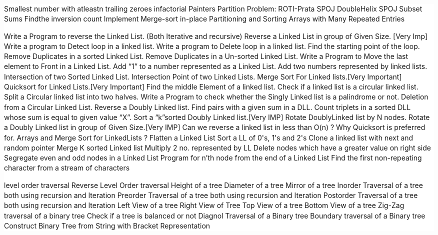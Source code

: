 Smallest number with atleastn trailing zeroes infactorial
Painters Partition Problem:
ROTI-Prata SPOJ
DoubleHelix SPOJ
Subset Sums
Findthe inversion count
Implement Merge-sort in-place
Partitioning and Sorting Arrays with Many Repeated Entries


Write a Program to reverse the Linked List. (Both Iterative and recursive)
Reverse a Linked List in group of Given Size. [Very Imp]
Write a program to Detect loop in a linked list.
Write a program to Delete loop in a linked list.
Find the starting point of the loop. 
Remove Duplicates in a sorted Linked List.
Remove Duplicates in a Un-sorted Linked List.
Write a Program to Move the last element to Front in a Linked List.
Add “1” to a number represented as a Linked List.
Add two numbers represented by linked lists.
Intersection of two Sorted Linked List.
Intersection Point of two Linked Lists.
Merge Sort For Linked lists.[Very Important]
Quicksort for Linked Lists.[Very Important]
Find the middle Element of a linked list.
Check if a linked list is a circular linked list.
Split a Circular linked list into two halves.
Write a Program to check whether the Singly Linked list is a palindrome or not.
Deletion from a Circular Linked List.
Reverse a Doubly Linked list.
Find pairs with a given sum in a DLL.
Count triplets in a sorted DLL whose sum is equal to given value “X”.
Sort a “k”sorted Doubly Linked list.[Very IMP]
Rotate DoublyLinked list by N nodes.
Rotate a Doubly Linked list in group of Given Size.[Very IMP]
Can we reverse a linked list in less than O(n) ?
Why Quicksort is preferred for. Arrays and Merge Sort for LinkedLists ?
Flatten a Linked List
Sort a LL of 0's, 1's and 2's
Clone a linked list with next and random pointer
Merge K sorted Linked list
Multiply 2 no. represented by LL
Delete nodes which have a greater value on right side
Segregate even and odd nodes in a Linked List
Program for n’th node from the end of a Linked List
Find the first non-repeating character from a stream of characters


level order traversal
Reverse Level Order traversal
Height of a tree
Diameter of a tree
Mirror of a tree
Inorder Traversal of a tree both using recursion and Iteration
Preorder Traversal of a tree both using recursion and Iteration
Postorder Traversal of a tree both using recursion and Iteration
Left View of a tree
Right View of Tree
Top View of a tree
Bottom View of a tree
Zig-Zag traversal of a binary tree
Check if a tree is balanced or not
Diagnol Traversal of a Binary tree
Boundary traversal of a Binary tree
Construct Binary Tree from String with Bracket Representation